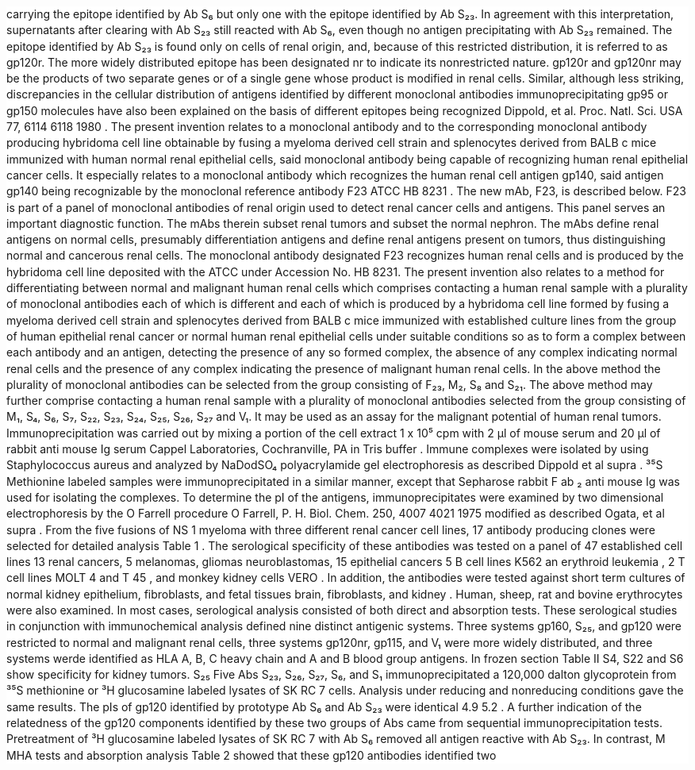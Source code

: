 carrying the epitope identified by Ab S₆ but only one with the epitope identified by Ab S₂₃. In agreement with this interpretation, supernatants after clearing with Ab S₂₃ still reacted with Ab S₆, even though no antigen precipitating with Ab S₂₃ remained. The epitope identified by Ab S₂₃ is found only on cells of renal origin, and, because of this restricted distribution, it is referred to as gp120r. The more widely distributed epitope has been designated nr to indicate its nonrestricted nature. gp120r and gp120nr may be the products of two separate genes or of a single gene whose product is modified in renal cells. Similar, although less striking, discrepancies in the cellular distribution of antigens identified by different monoclonal antibodies immunoprecipitating gp95 or gp150 molecules have also been explained on the basis of different epitopes being recognized Dippold, et al. Proc. Natl. Sci. USA 77, 6114 6118 1980 . The present invention relates to a monoclonal antibody and to the corresponding monoclonal antibody producing hybridoma cell line obtainable by fusing a myeloma derived cell strain and splenocytes derived from BALB c mice immunized with human normal renal epithelial cells, said monoclonal antibody being capable of recognizing human renal epithelial cancer cells. It especially relates to a monoclonal antibody which recognizes the human renal cell antigen gp140, said antigen gp140 being recognizable by the monoclonal reference antibody F23 ATCC HB 8231 . The new mAb, F23, is described below. F23 is part of a panel of monoclonal antibodies of renal origin used to detect renal cancer cells and antigens. This panel serves an important diagnostic function. The mAbs therein subset renal tumors and subset the normal nephron. The mAbs define renal antigens on normal cells, presumably differentiation antigens and define renal antigens present on tumors, thus distinguishing normal and cancerous renal cells. The monoclonal antibody designated F23 recognizes human renal cells and is produced by the hybridoma cell line deposited with the ATCC under Accession No. HB 8231. The present invention also relates to a method for differentiating between normal and malignant human renal cells which comprises contacting a human renal sample with a plurality of monoclonal antibodies each of which is different and each of which is produced by a hybridoma cell line formed by fusing a myeloma derived cell strain and splenocytes derived from BALB c mice immunized with established culture lines from the group of human epithelial renal cancer or normal human renal epithelial cells under suitable conditions so as to form a complex between each antibody and an antigen, detecting the presence of any so formed complex, the absence of any complex indicating normal renal cells and the presence of any complex indicating the presence of malignant human renal cells. In the above method the plurality of monoclonal antibodies can be selected from the group consisting of F₂₃, M₂, S₈ and S₂₁. The above method may further comprise contacting a human renal sample with a plurality of monoclonal antibodies selected from the group consisting of M₁, S₄, S₆, S₇, S₂₂, S₂₃, S₂₄, S₂₅, S₂₆, S₂₇ and V₁. It may be used as an assay for the malignant potential of human renal tumors. Immunoprecipitation was carried out by mixing a portion of the cell extract 1 x 10⁵ cpm with 2 µl of mouse serum and 20 µl of rabbit anti mouse Ig serum Cappel Laboratories, Cochranville, PA in Tris buffer . Immune complexes were isolated by using Staphylococcus aureus and analyzed by NaDodSO₄ polyacrylamide gel electrophoresis as described Dippold et al supra . ³⁵S Methionine labeled samples were immunoprecipitated in a similar manner, except that Sepharose rabbit F ab ₂ anti mouse Ig was used for isolating the complexes. To determine the pI of the antigens, immunoprecipitates were examined by two dimensional electrophoresis by the O Farrell procedure O Farrell, P. H. Biol. Chem. 250, 4007 4021 1975 modified as described Ogata, et al supra . From the five fusions of NS 1 myeloma with three different renal cancer cell lines, 17 antibody producing clones were selected for detailed analysis Table 1 . The serological specificity of these antibodies was tested on a panel of 47 established cell lines 13 renal cancers, 5 melanomas, gliomas neuroblastomas, 15 epithelial cancers 5 B cell lines K562 an erythroid leukemia , 2 T cell lines MOLT 4 and T 45 , and monkey kidney cells VERO . In addition, the antibodies were tested against short term cultures of normal kidney epithelium, fibroblasts, and fetal tissues brain, fibroblasts, and kidney . Human, sheep, rat and bovine erythrocytes were also examined. In most cases, serological analysis consisted of both direct and absorption tests. These serological studies in conjunction with immunochemical analysis defined nine distinct antigenic systems. Three systems gp160, S₂₅, and gp120 were restricted to normal and malignant renal cells, three systems gp120nr, gp115, and V₁ were more widely distributed, and three systems werde identified as HLA A, B, C heavy chain and A and B blood group antigens. In frozen section Table II S4, S22 and S6 show specificity for kidney tumors. S₂₅ Five Abs S₂₃, S₂₆, S₂₇, S₆, and S₁ immunoprecipitated a 120,000 dalton glycoprotein from ³⁵S methionine or ³H glucosamine labeled lysates of SK RC 7 cells. Analysis under reducing and nonreducing conditions gave the same results. The pIs of gp120 identified by prototype Ab S₆ and Ab S₂₃ were identical 4.9 5.2 . A further indication of the relatedness of the gp120 components identified by these two groups of Abs came from sequential immunoprecipitation tests. Pretreatment of ³H glucosamine labeled lysates of SK RC 7 with Ab S₆ removed all antigen reactive with Ab S₂₃. In contrast, M MHA tests and absorption analysis Table 2 showed that these gp120 antibodies identified two